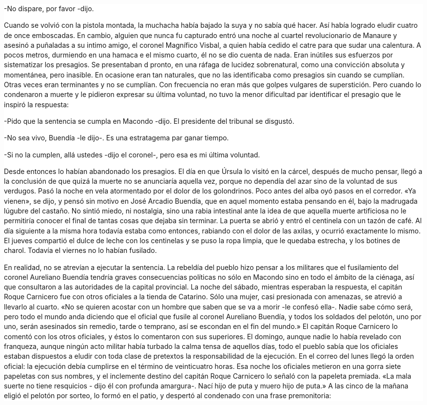-No dispare, por favor -dijo. 

Cuando se volvió con la pistola montada, la muchacha había bajado la suya y no sabía qué 
hacer. Así había logrado eludir cuatro de once emboscadas. En cambio, alguien que nunca fu 
capturado entró una noche al cuartel revolucionario de Manaure y asesinó a puñaladas a su 
intimo amigo, el coronel Magnífico Visbal, a quien había cedido el catre para que sudar una 
calentura. A pocos metros, durmiendo en una hamaca e el mismo cuarto, él no se dio cuenta de
nada. Eran inútiles sus esfuerzos por sistematizar los presagios. Se presentaban d pronto, en una 
ráfaga de lucidez sobrenatural, como una convicción absoluta y momentánea, pero inasible. En 
ocasione eran tan naturales, que no las identificaba como presagios sin cuando se cumplían. 
Otras veces eran terminantes y no se cumplían. Con frecuencia no eran más que golpes vulgares 
de superstición. Pero cuando lo condenaron a muerte y le pidieron expresar su última voluntad, 
no tuvo la menor dificultad par identificar el presagio que le inspiró la respuesta: 

-Pido que la sentencia se cumpla en Macondo -dijo. El presidente del tribunal se disgustó. 

-No sea vivo, Buendía -le dijo-. Es una estratagema par ganar tiempo. 

-Si no la cumplen, allá ustedes -dijo el coronel-, pero esa es mi última voluntad. 

Desde entonces lo habían abandonado los presagios. El día en que Úrsula lo visitó en la cárcel, 
después de mucho pensar, llegó a la conclusión de que quizá la muerte no se anunciaría aquella 
vez, porque no dependía del azar sino de la voluntad de sus verdugos. Pasó la noche en vela 
atormentado por el dolor de los golondrinos. Poco antes del alba oyó pasos en el corredor. «Ya 
vienen», se dijo, y pensó sin motivo en José Arcadio Buendía, que en aquel momento estaba 
pensando en él, bajo la madrugada lúgubre del castaño. No sintió miedo, ni nostalgia, sino una 
rabia intestinal ante la idea de que aquella muerte artificiosa no le permitiría conocer el final de 
tantas cosas que dejaba sin terminar. La puerta se abrió y entró el centinela con un tazón de 
café. Al día siguiente a la misma hora todavía estaba como entonces, rabiando con el dolor de las 
axilas, y ocurrió exactamente lo mismo. El jueves compartió el dulce de leche con los centinelas y 
se puso la ropa limpia, que le quedaba estrecha, y los botines de charol. Todavía el viernes no lo 
habían fusilado. 

En realidad, no se atrevían a ejecutar la sentencia. La rebeldía del pueblo hizo pensar a los 
militares que el fusilamiento del coronel Aureliano Buendía tendría graves consecuencias políticas 
no sólo en Macondo sino en todo el ámbito de la ciénaga, así que consultaron a las autoridades de 
la capital provincial. La noche del sábado, mientras esperaban la respuesta, el capitán Roque 
Carnicero fue con otros oficiales a la tienda de Catarino. Sólo una mujer, casi presionada con 
amenazas, se atrevió a llevarlo al cuarto. «No se quieren acostar con un hombre que saben que 
se va a morir -le confesó ella-. Nadie sabe cómo será, pero todo el mundo anda diciendo que el 
oficial que fusile al coronel Aureliano Buendía, y todos los soldados del pelotón, uno por uno, 
serán asesinados sin remedio, tarde o temprano, así se escondan en el fin del mundo.» El capitán 
Roque Carnicero lo comentó con los otros oficiales, y éstos lo comentaron con sus superiores. El 
domingo, aunque nadie lo había revelado con franqueza, aunque ningún acto militar había 
turbado la calma tensa de aquellos días, todo el pueblo sabía que los oficiales estaban dispuestos 
a eludir con toda clase de pretextos la responsabilidad de la ejecución. En el correo del lunes llegó 
la orden oficial: la ejecución debía cumplirse en el término de veinticuatro horas. Esa noche los 
oficiales metieron en una gorra siete papeletas con sus nombres, y el inclemente destino del 
capitán Roque Carnicero lo señaló con la papeleta premiada. «La mala suerte no tiene resquicios - 
dijo él con profunda amargura-. Nací hijo de puta y muero hijo de puta.» A las cinco de la 
mañana eligió el pelotón por sorteo, lo formó en el patio, y despertó al condenado con una frase 
premonitoria: 
